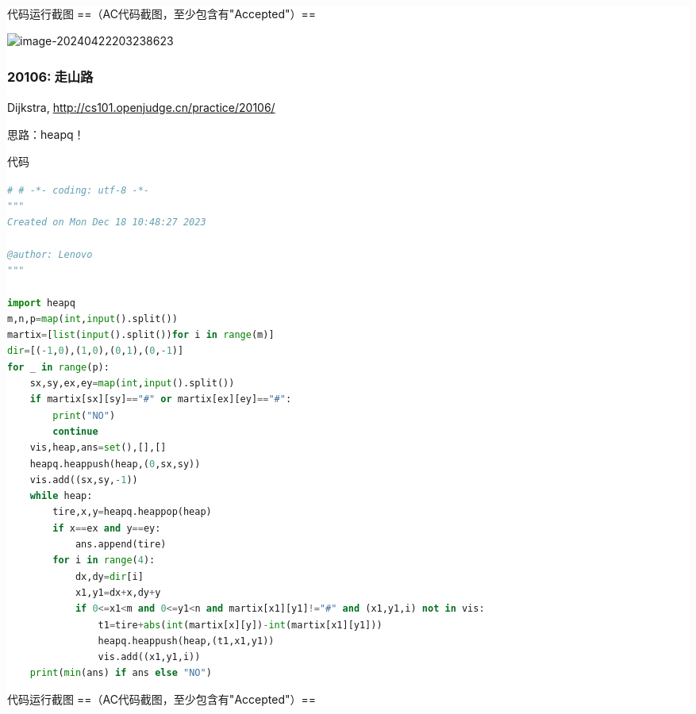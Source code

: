 

代码运行截图 ==（AC代码截图，至少包含有"Accepted"）==

![image-20240422203238623](C:\Users\Lenovo\AppData\Roaming\Typora\typora-user-images\image-20240422203238623.png)



### 20106: 走山路

Dijkstra, http://cs101.openjudge.cn/practice/20106/



思路：heapq！



代码

```python
# # -*- coding: utf-8 -*-
"""
Created on Mon Dec 18 10:48:27 2023

@author: Lenovo
"""

import heapq
m,n,p=map(int,input().split())
martix=[list(input().split())for i in range(m)]
dir=[(-1,0),(1,0),(0,1),(0,-1)]
for _ in range(p):
    sx,sy,ex,ey=map(int,input().split())
    if martix[sx][sy]=="#" or martix[ex][ey]=="#":
        print("NO")
        continue
    vis,heap,ans=set(),[],[]
    heapq.heappush(heap,(0,sx,sy))
    vis.add((sx,sy,-1))
    while heap:
        tire,x,y=heapq.heappop(heap)
        if x==ex and y==ey:
            ans.append(tire)
        for i in range(4):
            dx,dy=dir[i]
            x1,y1=dx+x,dy+y
            if 0<=x1<m and 0<=y1<n and martix[x1][y1]!="#" and (x1,y1,i) not in vis:
                t1=tire+abs(int(martix[x][y])-int(martix[x1][y1]))
                heapq.heappush(heap,(t1,x1,y1))
                vis.add((x1,y1,i))
    print(min(ans) if ans else "NO")
```



代码运行截图 ==（AC代码截图，至少包含有"Accepted"）==
